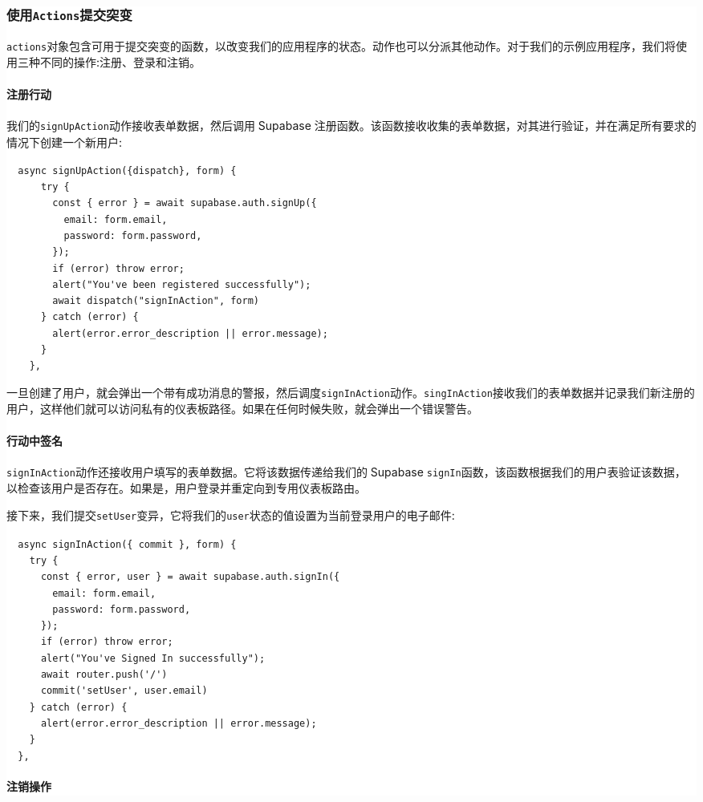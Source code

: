 ### 使用`Actions`提交突变

`actions`对象包含可用于提交突变的函数，以改变我们的应用程序的状态。动作也可以分派其他动作。对于我们的示例应用程序，我们将使用三种不同的操作:注册、登录和注销。

#### 注册行动

我们的`signUpAction`动作接收表单数据，然后调用 Supabase 注册函数。该函数接收收集的表单数据，对其进行验证，并在满足所有要求的情况下创建一个新用户:

```
  async signUpAction({dispatch}, form) {
      try {
        const { error } = await supabase.auth.signUp({
          email: form.email,
          password: form.password,
        });
        if (error) throw error;
        alert("You've been registered successfully");
        await dispatch("signInAction", form)
      } catch (error) {
        alert(error.error_description || error.message);
      }
    },

```

一旦创建了用户，就会弹出一个带有成功消息的警报，然后调度`signInAction`动作。`singInAction`接收我们的表单数据并记录我们新注册的用户，这样他们就可以访问私有的仪表板路径。如果在任何时候失败，就会弹出一个错误警告。

#### 行动中签名

`signInAction`动作还接收用户填写的表单数据。它将该数据传递给我们的 Supabase `signIn`函数，该函数根据我们的用户表验证该数据，以检查该用户是否存在。如果是，用户登录并重定向到专用仪表板路由。

接下来，我们提交`setUser`变异，它将我们的`user`状态的值设置为当前登录用户的电子邮件:

```
  async signInAction({ commit }, form) {
    try {
      const { error, user } = await supabase.auth.signIn({
        email: form.email,
        password: form.password,
      });
      if (error) throw error;
      alert("You've Signed In successfully");
      await router.push('/')
      commit('setUser', user.email)
    } catch (error) {
      alert(error.error_description || error.message);
    }
  },

```

#### 注销操作
